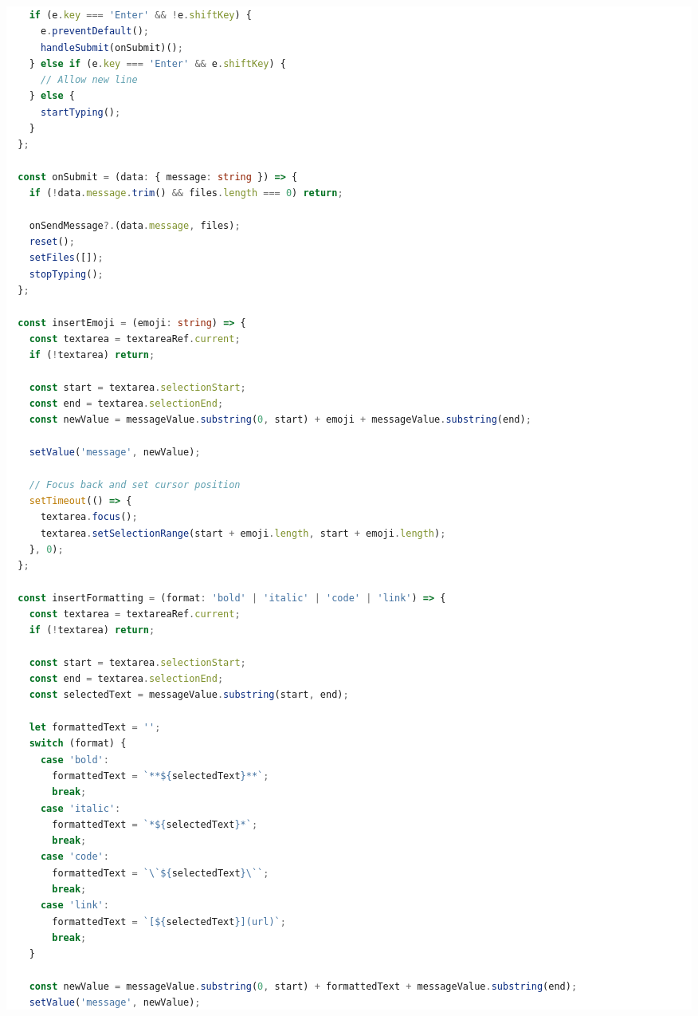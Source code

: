 ```typescript
    if (e.key === 'Enter' && !e.shiftKey) {
      e.preventDefault();
      handleSubmit(onSubmit)();
    } else if (e.key === 'Enter' && e.shiftKey) {
      // Allow new line
    } else {
      startTyping();
    }
  };

  const onSubmit = (data: { message: string }) => {
    if (!data.message.trim() && files.length === 0) return;
    
    onSendMessage?.(data.message, files);
    reset();
    setFiles([]);
    stopTyping();
  };

  const insertEmoji = (emoji: string) => {
    const textarea = textareaRef.current;
    if (!textarea) return;
    
    const start = textarea.selectionStart;
    const end = textarea.selectionEnd;
    const newValue = messageValue.substring(0, start) + emoji + messageValue.substring(end);
    
    setValue('message', newValue);
    
    // Focus back and set cursor position
    setTimeout(() => {
      textarea.focus();
      textarea.setSelectionRange(start + emoji.length, start + emoji.length);
    }, 0);
  };

  const insertFormatting = (format: 'bold' | 'italic' | 'code' | 'link') => {
    const textarea = textareaRef.current;
    if (!textarea) return;
    
    const start = textarea.selectionStart;
    const end = textarea.selectionEnd;
    const selectedText = messageValue.substring(start, end);
    
    let formattedText = '';
    switch (format) {
      case 'bold':
        formattedText = `**${selectedText}**`;
        break;
      case 'italic':
        formattedText = `*${selectedText}*`;
        break;
      case 'code':
        formattedText = `\`${selectedText}\``;
        break;
      case 'link':
        formattedText = `[${selectedText}](url)`;
        break;
    }
    
    const newValue = messageValue.substring(0, start) + formattedText + messageValue.substring(end);
    setValue('message', newValue);
```